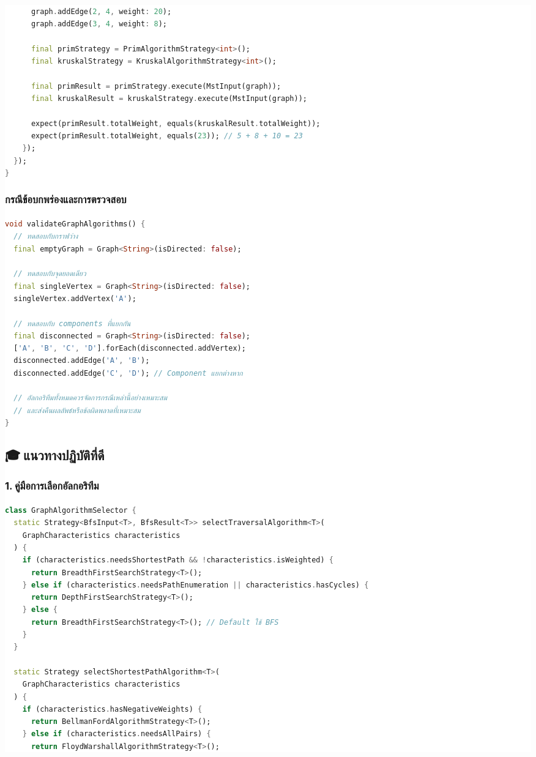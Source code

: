 ```dart
      graph.addEdge(2, 4, weight: 20);
      graph.addEdge(3, 4, weight: 8);

      final primStrategy = PrimAlgorithmStrategy<int>();
      final kruskalStrategy = KruskalAlgorithmStrategy<int>();

      final primResult = primStrategy.execute(MstInput(graph));
      final kruskalResult = kruskalStrategy.execute(MstInput(graph));

      expect(primResult.totalWeight, equals(kruskalResult.totalWeight));
      expect(primResult.totalWeight, equals(23)); // 5 + 8 + 10 = 23
    });
  });
}
```

### กรณีข้อบกพร่องและการตรวจสอบ

```dart
void validateGraphAlgorithms() {
  // ทดสอบกับกราฟว่าง
  final emptyGraph = Graph<String>(isDirected: false);

  // ทดสอบกับจุดยอดเดียว
  final singleVertex = Graph<String>(isDirected: false);
  singleVertex.addVertex('A');

  // ทดสอบกับ components ที่แยกกัน
  final disconnected = Graph<String>(isDirected: false);
  ['A', 'B', 'C', 'D'].forEach(disconnected.addVertex);
  disconnected.addEdge('A', 'B');
  disconnected.addEdge('C', 'D'); // Component แยกต่างหาก

  // อัลกอริทึมทั้งหมดควรจัดการกรณีเหล่านี้อย่างเหมาะสม
  // และส่งคืนผลลัพธ์หรือข้อผิดพลาดที่เหมาะสม
}
```

## 🎓 แนวทางปฏิบัติที่ดี

### 1. **คู่มือการเลือกอัลกอริทึม**

```dart
class GraphAlgorithmSelector {
  static Strategy<BfsInput<T>, BfsResult<T>> selectTraversalAlgorithm<T>(
    GraphCharacteristics characteristics
  ) {
    if (characteristics.needsShortestPath && !characteristics.isWeighted) {
      return BreadthFirstSearchStrategy<T>();
    } else if (characteristics.needsPathEnumeration || characteristics.hasCycles) {
      return DepthFirstSearchStrategy<T>();
    } else {
      return BreadthFirstSearchStrategy<T>(); // Default ใช้ BFS
    }
  }

  static Strategy selectShortestPathAlgorithm<T>(
    GraphCharacteristics characteristics
  ) {
    if (characteristics.hasNegativeWeights) {
      return BellmanFordAlgorithmStrategy<T>();
    } else if (characteristics.needsAllPairs) {
      return FloydWarshallAlgorithmStrategy<T>();
```